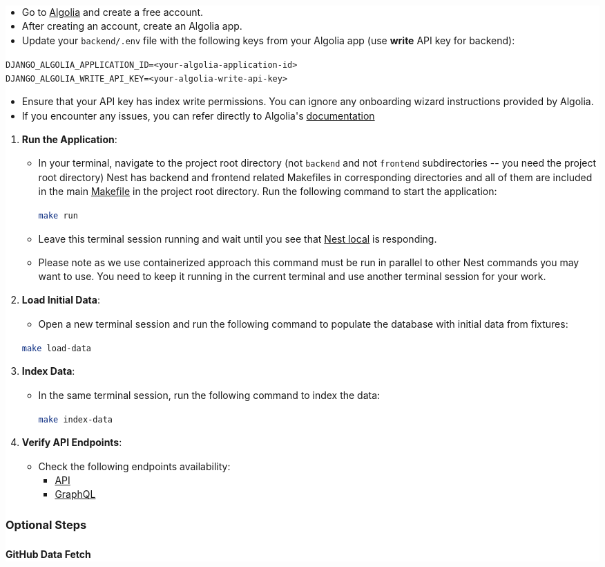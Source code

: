   - Go to [Algolia](https://www.algolia.com/) and create a free account.
   - After creating an account, create an Algolia app.
   - Update your `backend/.env` file with the following keys from your Algolia app (use **write** API key for backend):

   ```plaintext
   DJANGO_ALGOLIA_APPLICATION_ID=<your-algolia-application-id>
   DJANGO_ALGOLIA_WRITE_API_KEY=<your-algolia-write-api-key>
   ```

   - Ensure that your API key has index write permissions. You can ignore any onboarding wizard instructions provided by Algolia.
   - If you encounter any issues, you can refer directly to Algolia's [documentation](https://www.algolia.com/doc/guides/getting-started/quick-start/)

1. **Run the Application**:

   - In your terminal, navigate to the project root directory (not `backend` and not `frontend` subdirectories -- you need the project root directory) Nest has backend and frontend related Makefiles in corresponding directories and all of them are included in the main [Makefile](https://github.com/OWASP/Nest/blob/main/Makefile) in the project root directory. Run the following command to start the application:

     ```bash
     make run
     ```

   - Leave this terminal session running and wait until you see that [Nest local](http://localhost:8000/api/v1) is responding.
   - Please note as we use containerized approach this command must be run in parallel to other Nest commands you may want to use. You need to keep it running in the current terminal and use another terminal session for your work.

1. **Load Initial Data**:

   - Open a new terminal session and run the following command to populate the database with initial data from fixtures:

   ```bash
   make load-data
   ```

1. **Index Data**:

   - In the same terminal session, run the following command to index the data:

     ```bash
     make index-data
     ```

1. **Verify API Endpoints**:
   - Check the following endpoints availability:
     - [API](http://localhost:8000/api/v1/)
     - [GraphQL](http://localhost:8000/graphql/)

### Optional Steps

#### GitHub Data Fetch

